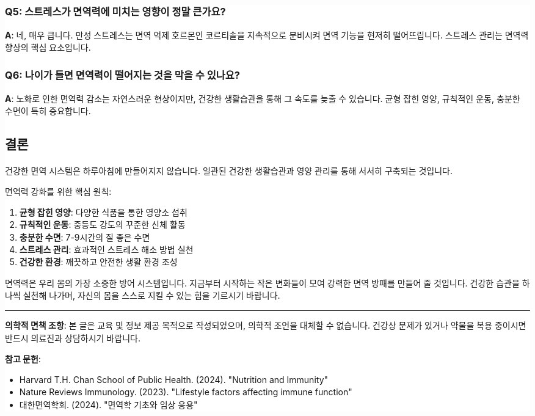 ### Q5: 스트레스가 면역력에 미치는 영향이 정말 큰가요?
**A**: 네, 매우 큽니다. 만성 스트레스는 면역 억제 호르몬인 코르티솔을 지속적으로 분비시켜 면역 기능을 현저히 떨어뜨립니다. 스트레스 관리는 면역력 향상의 핵심 요소입니다.

### Q6: 나이가 들면 면역력이 떨어지는 것을 막을 수 있나요?
**A**: 노화로 인한 면역력 감소는 자연스러운 현상이지만, 건강한 생활습관을 통해 그 속도를 늦출 수 있습니다. 균형 잡힌 영양, 규칙적인 운동, 충분한 수면이 특히 중요합니다.

## 결론

건강한 면역 시스템은 하루아침에 만들어지지 않습니다. 일관된 건강한 생활습관과 영양 관리를 통해 서서히 구축되는 것입니다.

면역력 강화를 위한 핵심 원칙:
1. **균형 잡힌 영양**: 다양한 식품을 통한 영양소 섭취
2. **규칙적인 운동**: 중등도 강도의 꾸준한 신체 활동
3. **충분한 수면**: 7-9시간의 질 좋은 수면
4. **스트레스 관리**: 효과적인 스트레스 해소 방법 실천
5. **건강한 환경**: 깨끗하고 안전한 생활 환경 조성

면역력은 우리 몸의 가장 소중한 방어 시스템입니다. 지금부터 시작하는 작은 변화들이 모여 강력한 면역 방패를 만들어 줄 것입니다. 건강한 습관을 하나씩 실천해 나가며, 자신의 몸을 스스로 지킬 수 있는 힘을 기르시기 바랍니다.

---

**의학적 면책 조항**: 본 글은 교육 및 정보 제공 목적으로 작성되었으며, 의학적 조언을 대체할 수 없습니다. 건강상 문제가 있거나 약물을 복용 중이시면 반드시 의료진과 상담하시기 바랍니다.

**참고 문헌**:
- Harvard T.H. Chan School of Public Health. (2024). "Nutrition and Immunity"
- Nature Reviews Immunology. (2023). "Lifestyle factors affecting immune function"
- 대한면역학회. (2024). "면역학 기초와 임상 응용" 